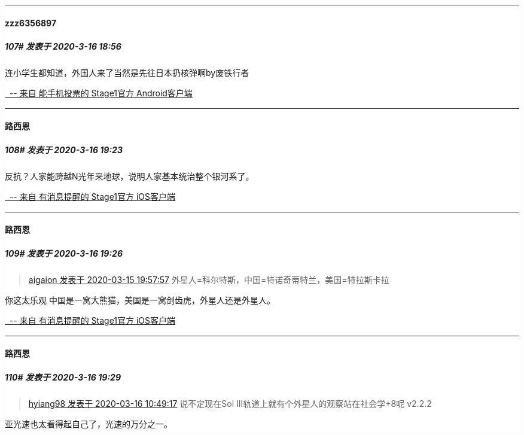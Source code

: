 


-----

####  zzz6356897  
##### 107#       发表于 2020-3-16 18:56




连小学生都知道，外国人来了当然是先往日本扔核弹啊by废铁行者

[  -- 来自 能手机投票的 Stage1官方 Android客户端](https://www.coolapk.com/apk/140634)







-----

####  路西恩  
##### 108#       发表于 2020-3-16 19:23




反抗？人家能跨越N光年来地球，说明人家基本统治整个银河系了。

[  -- 来自 有消息提醒的 Stage1官方 iOS客户端](https://itunes.apple.com/fi/app/saraba1st/id1221237470?mt=8)







-----

####  路西恩  
##### 109#       发表于 2020-3-16 19:26



<blockquote><a href="httphttps://bbs.saraba1st.com/2b/forum.php?mod=redirect&amp;goto=findpost&amp;pid=46747434&amp;ptid=1919010" target="_blank">aigaion 发表于 2020-03-15 19:57:57</a>
外星人=科尔特斯，中国=特诺奇蒂特兰，美国=特拉斯卡拉</blockquote>你这太乐观
中国是一窝大熊猫，美国是一窝剑齿虎，外星人还是外星人。

[  -- 来自 有消息提醒的 Stage1官方 iOS客户端](https://itunes.apple.com/fi/app/saraba1st/id1221237470?mt=8)







-----

####  路西恩  
##### 110#       发表于 2020-3-16 19:29



<blockquote><a href="httphttps://bbs.saraba1st.com/2b/forum.php?mod=redirect&amp;goto=findpost&amp;pid=46754460&amp;ptid=1919010" target="_blank">hyiang98 发表于 2020-03-16 10:49:17</a>
说不定现在Sol III轨道上就有个外星人的观察站在社会学+8呢 v2.2.2</blockquote>亚光速也太看得起自己了，光速的万分之一。
